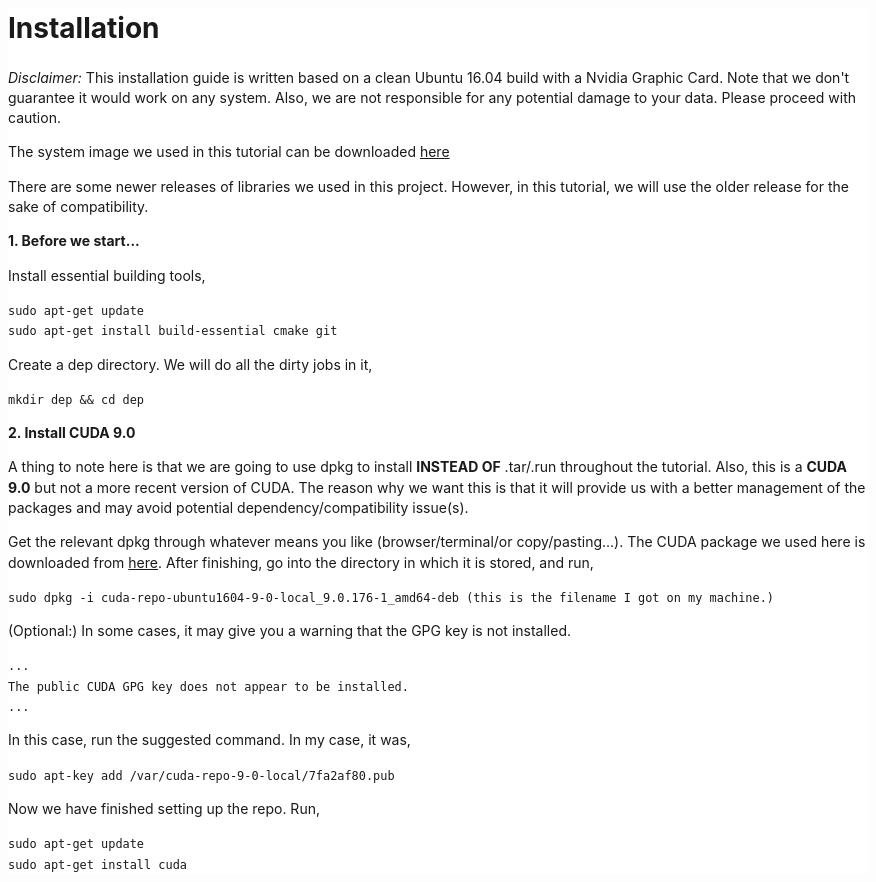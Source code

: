 # Installation

*Disclaimer:*
This installation guide is written based on a clean Ubuntu 16.04 build with a Nvidia Graphic Card. Note that we don't guarantee it would work on any system. Also, we are not responsible for any potential damage to your data. Please proceed with caution.

The system image we used in this tutorial can be downloaded [here](http://mirrors.lug.mtu.edu/ubuntu-releases/16.04/ubuntu-16.04.5-desktop-amd64.iso)

There are some newer releases of libraries we used in this project. However, in this tutorial, we will use the older release for the sake of compatibility.

**1. Before we start...**

Install essential building tools,
```
sudo apt-get update
sudo apt-get install build-essential cmake git
```
Create a dep directory. We will do all the dirty jobs in it,
```
mkdir dep && cd dep
```

**2. Install CUDA 9.0**

A thing to note here is that we are going to use dpkg to install **INSTEAD OF** .tar/.run throughout the tutorial. Also, this is a **CUDA 9.0** but not a more recent version of CUDA. The reason why we want this is that it will provide us with a better management of the packages and may avoid potential dependency/compatibility issue(s).

Get the relevant dpkg through whatever means you like (browser/terminal/or copy/pasting...). The CUDA package we used here is downloaded from [here](https://developer.nvidia.com/compute/cuda/9.0/Prod/local_installers/cuda-repo-ubuntu1604-9-0-local_9.0.176-1_amd64-deb). After finishing, go into the directory in which it is stored, and run,
```
sudo dpkg -i cuda-repo-ubuntu1604-9-0-local_9.0.176-1_amd64-deb (this is the filename I got on my machine.)
```

(Optional:) In some cases, it may give you a warning that the GPG key is not installed.
```
...
The public CUDA GPG key does not appear to be installed.
...
```
In this case, run the suggested command. In my case, it was,
```
sudo apt-key add /var/cuda-repo-9-0-local/7fa2af80.pub
```

Now we have finished setting up the repo. Run,
```
sudo apt-get update
sudo apt-get install cuda
```
